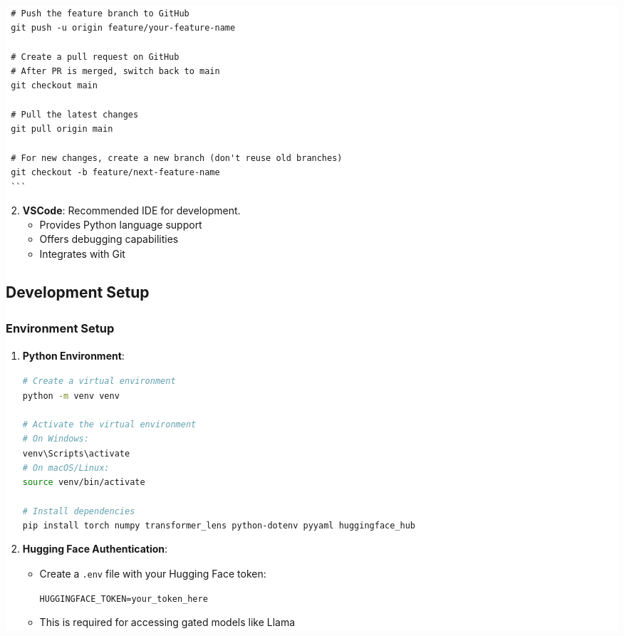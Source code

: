      # Push the feature branch to GitHub
     git push -u origin feature/your-feature-name
     
     # Create a pull request on GitHub
     # After PR is merged, switch back to main
     git checkout main
     
     # Pull the latest changes
     git pull origin main
     
     # For new changes, create a new branch (don't reuse old branches)
     git checkout -b feature/next-feature-name
     ```

2. **VSCode**: Recommended IDE for development.
   - Provides Python language support
   - Offers debugging capabilities
   - Integrates with Git

## Development Setup

### Environment Setup

1. **Python Environment**:
   ```bash
   # Create a virtual environment
   python -m venv venv
   
   # Activate the virtual environment
   # On Windows:
   venv\Scripts\activate
   # On macOS/Linux:
   source venv/bin/activate
   
   # Install dependencies
   pip install torch numpy transformer_lens python-dotenv pyyaml huggingface_hub
   ```

2. **Hugging Face Authentication**:
   - Create a `.env` file with your Hugging Face token:
     ```
     HUGGINGFACE_TOKEN=your_token_here
     ```
   - This is required for accessing gated models like Llama
